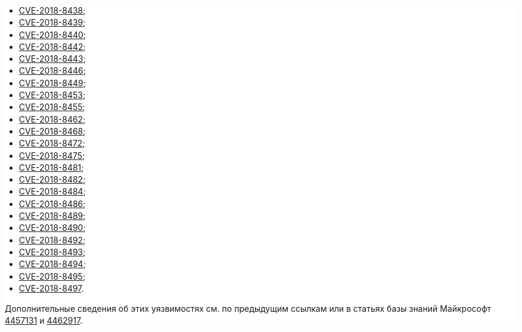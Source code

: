 - [CVE-2018-8438](https://portal.msrc.microsoft.com/en-US/security-guidance/advisory/CVE-2018-8438);
- [CVE-2018-8439](https://portal.msrc.microsoft.com/en-US/security-guidance/advisory/CVE-2018-8439);
- [CVE-2018-8440](https://portal.msrc.microsoft.com/en-US/security-guidance/advisory/CVE-2018-8440);
- [CVE-2018-8442](https://portal.msrc.microsoft.com/en-US/security-guidance/advisory/CVE-2018-8442);
- [CVE-2018-8443](https://portal.msrc.microsoft.com/en-US/security-guidance/advisory/CVE-2018-8443);
- [CVE-2018-8446](https://portal.msrc.microsoft.com/en-US/security-guidance/advisory/CVE-2018-8446);
- [CVE-2018-8449](https://portal.msrc.microsoft.com/en-US/security-guidance/advisory/CVE-2018-8449);
- [CVE-2018-8453](https://portal.msrc.microsoft.com/en-US/security-guidance/advisory/CVE-2018-8453);
- [CVE-2018-8455](https://portal.msrc.microsoft.com/en-US/security-guidance/advisory/CVE-2018-8455);
- [CVE-2018-8462](https://portal.msrc.microsoft.com/en-US/security-guidance/advisory/CVE-2018-8462);
- [CVE-2018-8468](https://portal.msrc.microsoft.com/en-US/security-guidance/advisory/CVE-2018-8468);
- [CVE-2018-8472](https://portal.msrc.microsoft.com/en-US/security-guidance/advisory/CVE-2018-8472);
- [CVE-2018-8475](https://portal.msrc.microsoft.com/en-US/security-guidance/advisory/CVE-2018-8475);
- [CVE-2018-8481](https://portal.msrc.microsoft.com/en-US/security-guidance/advisory/CVE-2018-8481);
- [CVE-2018-8482](https://portal.msrc.microsoft.com/en-US/security-guidance/advisory/CVE-2018-8482);
- [CVE-2018-8484](https://portal.msrc.microsoft.com/en-US/security-guidance/advisory/CVE-2018-8484);
- [CVE-2018-8486](https://portal.msrc.microsoft.com/en-US/security-guidance/advisory/CVE-2018-8486);
- [CVE-2018-8489](https://portal.msrc.microsoft.com/en-US/security-guidance/advisory/CVE-2018-8489);
- [CVE-2018-8490](https://portal.msrc.microsoft.com/en-US/security-guidance/advisory/CVE-2018-8490);
- [CVE-2018-8492](https://portal.msrc.microsoft.com/en-US/security-guidance/advisory/CVE-2018-8492);
- [CVE-2018-8493](https://portal.msrc.microsoft.com/en-US/security-guidance/advisory/CVE-2018-8493);
- [CVE-2018-8494](https://portal.msrc.microsoft.com/en-US/security-guidance/advisory/CVE-2018-8494);
- [CVE-2018-8495](https://portal.msrc.microsoft.com/en-US/security-guidance/advisory/CVE-2018-8495);
- [CVE-2018-8497](https://portal.msrc.microsoft.com/en-US/security-guidance/advisory/CVE-2018-8497).

Дополнительные сведения об этих уязвимостях см. по предыдущим ссылкам или в статьях базы знаний Майкрософт [4457131](https://support.microsoft.com/help/4457131) и [4462917](https://support.microsoft.com/help/4462917).
